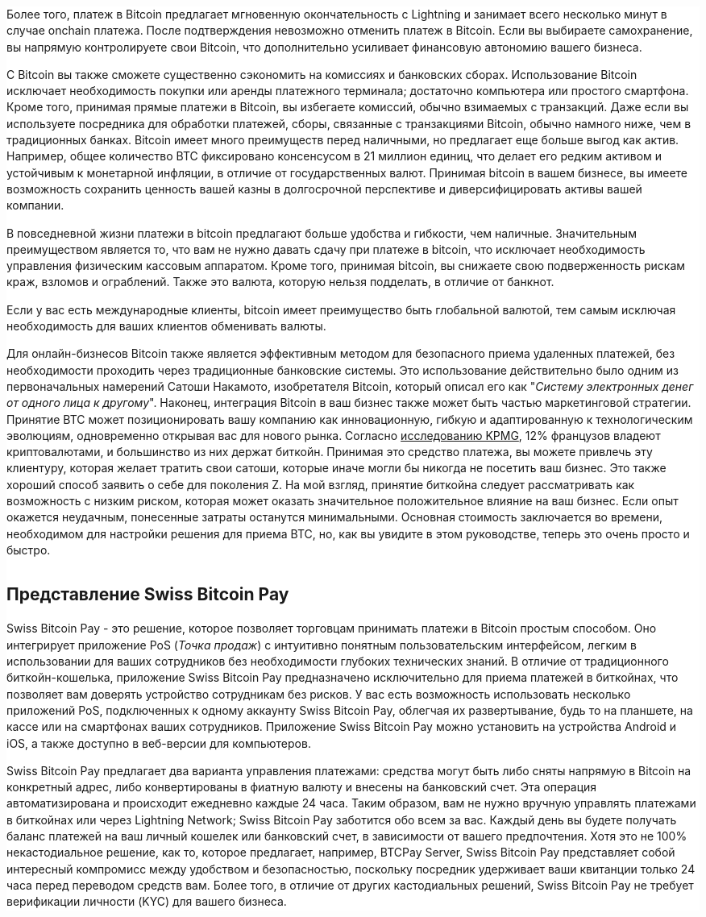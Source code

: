 Более того, платеж в Bitcoin предлагает мгновенную окончательность с Lightning и занимает всего несколько минут в случае onchain платежа. После подтверждения невозможно отменить платеж в Bitcoin. Если вы выбираете самохранение, вы напрямую контролируете свои Bitcoin, что дополнительно усиливает финансовую автономию вашего бизнеса.

С Bitcoin вы также сможете существенно сэкономить на комиссиях и банковских сборах. Использование Bitcoin исключает необходимость покупки или аренды платежного терминала; достаточно компьютера или простого смартфона. Кроме того, принимая прямые платежи в Bitcoin, вы избегаете комиссий, обычно взимаемых с транзакций. Даже если вы используете посредника для обработки платежей, сборы, связанные с транзакциями Bitcoin, обычно намного ниже, чем в традиционных банках.
Bitcoin имеет много преимуществ перед наличными, но предлагает еще больше выгод как актив. Например, общее количество BTC фиксировано консенсусом в 21 миллион единиц, что делает его редким активом и устойчивым к монетарной инфляции, в отличие от государственных валют. Принимая bitcoin в вашем бизнесе, вы имеете возможность сохранить ценность вашей казны в долгосрочной перспективе и диверсифицировать активы вашей компании.

В повседневной жизни платежи в bitcoin предлагают больше удобства и гибкости, чем наличные. Значительным преимуществом является то, что вам не нужно давать сдачу при платеже в bitcoin, что исключает необходимость управления физическим кассовым аппаратом. Кроме того, принимая bitcoin, вы снижаете свою подверженность рискам краж, взломов и ограблений. Также это валюта, которую нельзя подделать, в отличие от банкнот.

Если у вас есть международные клиенты, bitcoin имеет преимущество быть глобальной валютой, тем самым исключая необходимость для ваших клиентов обменивать валюты.

Для онлайн-бизнесов Bitcoin также является эффективным методом для безопасного приема удаленных платежей, без необходимости проходить через традиционные банковские системы. Это использование действительно было одним из первоначальных намерений Сатоши Накамото, изобретателя Bitcoin, который описал его как "*Систему электронных денег от одного лица к другому*".
Наконец, интеграция Bitcoin в ваш бизнес также может быть частью маркетинговой стратегии. Принятие BTC может позиционировать вашу компанию как инновационную, гибкую и адаптированную к технологическим эволюциям, одновременно открывая вас для нового рынка. Согласно [исследованию KPMG](https://kpmg.com/fr/fr/home/media/press-releases/2024/03/web3-crypto-actifs-adan.html), 12% французов владеют криптовалютами, и большинство из них держат биткойн. Принимая это средство платежа, вы можете привлечь эту клиентуру, которая желает тратить свои сатоши, которые иначе могли бы никогда не посетить ваш бизнес. Это также хороший способ заявить о себе для поколения Z.
На мой взгляд, принятие биткойна следует рассматривать как возможность с низким риском, которая может оказать значительное положительное влияние на ваш бизнес. Если опыт окажется неудачным, понесенные затраты останутся минимальными. Основная стоимость заключается во времени, необходимом для настройки решения для приема BTC, но, как вы увидите в этом руководстве, теперь это очень просто и быстро.

## Представление Swiss Bitcoin Pay
Swiss Bitcoin Pay - это решение, которое позволяет торговцам принимать платежи в Bitcoin простым способом. Оно интегрирует приложение PoS (*Точка продаж*) с интуитивно понятным пользовательским интерфейсом, легким в использовании для ваших сотрудников без необходимости глубоких технических знаний. В отличие от традиционного биткойн-кошелька, приложение Swiss Bitcoin Pay предназначено исключительно для приема платежей в биткойнах, что позволяет вам доверять устройство сотрудникам без рисков. У вас есть возможность использовать несколько приложений PoS, подключенных к одному аккаунту Swiss Bitcoin Pay, облегчая их развертывание, будь то на планшете, на кассе или на смартфонах ваших сотрудников. Приложение Swiss Bitcoin Pay можно установить на устройства Android и iOS, а также доступно в веб-версии для компьютеров.

Swiss Bitcoin Pay предлагает два варианта управления платежами: средства могут быть либо сняты напрямую в Bitcoin на конкретный адрес, либо конвертированы в фиатную валюту и внесены на банковский счет. Эта операция автоматизирована и происходит ежедневно каждые 24 часа. Таким образом, вам не нужно вручную управлять платежами в биткойнах или через Lightning Network; Swiss Bitcoin Pay заботится обо всем за вас. Каждый день вы будете получать баланс платежей на ваш личный кошелек или банковский счет, в зависимости от вашего предпочтения. Хотя это не 100% некастодиальное решение, как то, которое предлагает, например, BTCPay Server, Swiss Bitcoin Pay представляет собой интересный компромисс между удобством и безопасностью, поскольку посредник удерживает ваши квитанции только 24 часа перед переводом средств вам. Более того, в отличие от других кастодиальных решений, Swiss Bitcoin Pay не требует верификации личности (KYC) для вашего бизнеса.
